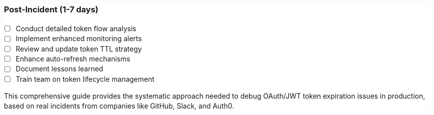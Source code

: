 ### Post-Incident (1-7 days)
- [ ] Conduct detailed token flow analysis
- [ ] Implement enhanced monitoring alerts
- [ ] Review and update token TTL strategy
- [ ] Enhance auto-refresh mechanisms
- [ ] Document lessons learned
- [ ] Train team on token lifecycle management

This comprehensive guide provides the systematic approach needed to debug OAuth/JWT token expiration issues in production, based on real incidents from companies like GitHub, Slack, and Auth0.
